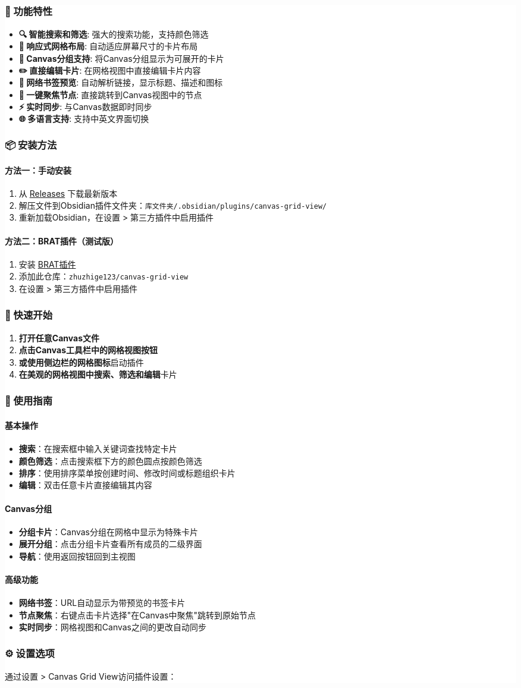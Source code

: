 ### 🌟 功能特性

- **🔍 智能搜索和筛选**: 强大的搜索功能，支持颜色筛选
- **📱 响应式网格布局**: 自动适应屏幕尺寸的卡片布局
- **🎨 Canvas分组支持**: 将Canvas分组显示为可展开的卡片
- **✏️ 直接编辑卡片**: 在网格视图中直接编辑卡片内容
- **🔗 网络书签预览**: 自动解析链接，显示标题、描述和图标
- **🎯 一键聚焦节点**: 直接跳转到Canvas视图中的节点
- **⚡ 实时同步**: 与Canvas数据即时同步
- **🌐 多语言支持**: 支持中英文界面切换

### 📦 安装方法

#### 方法一：手动安装
1. 从 [Releases](https://github.com/zhuzhige123/canvas-grid-view/releases) 下载最新版本
2. 解压文件到Obsidian插件文件夹：`库文件夹/.obsidian/plugins/canvas-grid-view/`
3. 重新加载Obsidian，在设置 > 第三方插件中启用插件

#### 方法二：BRAT插件（测试版）
1. 安装 [BRAT插件](https://github.com/TfTHacker/obsidian42-brat)
2. 添加此仓库：`zhuzhige123/canvas-grid-view`
3. 在设置 > 第三方插件中启用插件

### 🚀 快速开始

1. **打开任意Canvas文件**
2. **点击Canvas工具栏中的网格视图按钮**
3. **或使用侧边栏的网格图标**启动插件
4. **在美观的网格视图中搜索、筛选和编辑**卡片

### 🎯 使用指南

#### 基本操作
- **搜索**：在搜索框中输入关键词查找特定卡片
- **颜色筛选**：点击搜索框下方的颜色圆点按颜色筛选
- **排序**：使用排序菜单按创建时间、修改时间或标题组织卡片
- **编辑**：双击任意卡片直接编辑其内容

#### Canvas分组
- **分组卡片**：Canvas分组在网格中显示为特殊卡片
- **展开分组**：点击分组卡片查看所有成员的二级界面
- **导航**：使用返回按钮回到主视图

#### 高级功能
- **网络书签**：URL自动显示为带预览的书签卡片
- **节点聚焦**：右键点击卡片选择"在Canvas中聚焦"跳转到原始节点
- **实时同步**：网格视图和Canvas之间的更改自动同步

### ⚙️ 设置选项

通过设置 > Canvas Grid View访问插件设置：
